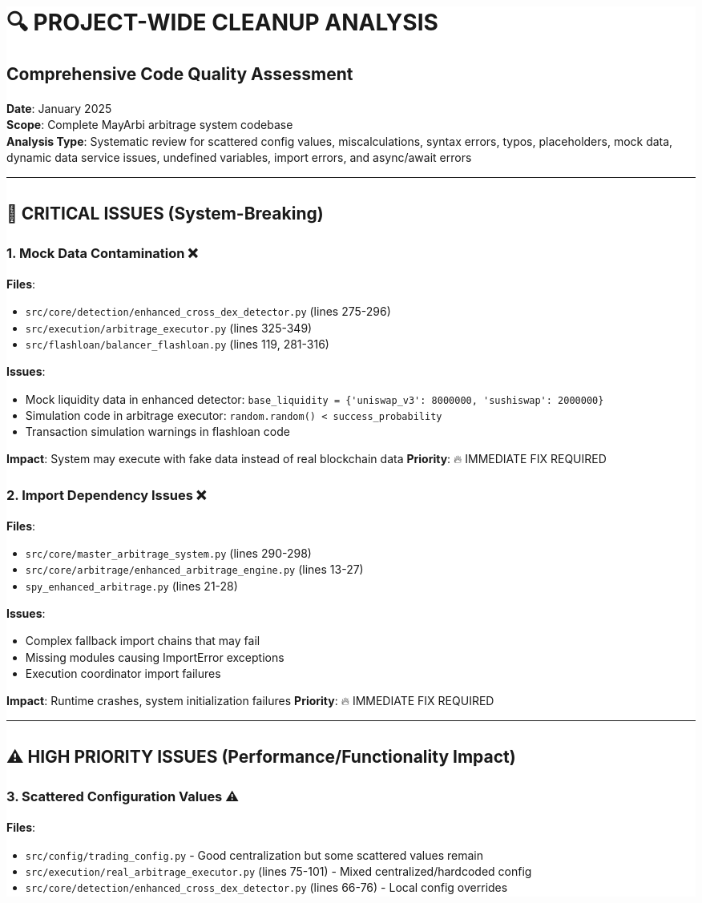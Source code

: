 # 🔍 PROJECT-WIDE CLEANUP ANALYSIS
## Comprehensive Code Quality Assessment

**Date**: January 2025  
**Scope**: Complete MayArbi arbitrage system codebase  
**Analysis Type**: Systematic review for scattered config values, miscalculations, syntax errors, typos, placeholders, mock data, dynamic data service issues, undefined variables, import errors, and async/await errors

---

## 🚨 CRITICAL ISSUES (System-Breaking)

### 1. **Mock Data Contamination** ❌
**Files**: 
- `src/core/detection/enhanced_cross_dex_detector.py` (lines 275-296)
- `src/execution/arbitrage_executor.py` (lines 325-349)
- `src/flashloan/balancer_flashloan.py` (lines 119, 281-316)

**Issues**:
- Mock liquidity data in enhanced detector: `base_liquidity = {'uniswap_v3': 8000000, 'sushiswap': 2000000}`
- Simulation code in arbitrage executor: `random.random() < success_probability`
- Transaction simulation warnings in flashloan code

**Impact**: System may execute with fake data instead of real blockchain data
**Priority**: 🔥 IMMEDIATE FIX REQUIRED

### 2. **Import Dependency Issues** ❌
**Files**:
- `src/core/master_arbitrage_system.py` (lines 290-298)
- `src/core/arbitrage/enhanced_arbitrage_engine.py` (lines 13-27)
- `spy_enhanced_arbitrage.py` (lines 21-28)

**Issues**:
- Complex fallback import chains that may fail
- Missing modules causing ImportError exceptions
- Execution coordinator import failures

**Impact**: Runtime crashes, system initialization failures
**Priority**: 🔥 IMMEDIATE FIX REQUIRED

---

## ⚠️ HIGH PRIORITY ISSUES (Performance/Functionality Impact)

### 3. **Scattered Configuration Values** ⚠️
**Files**:
- `src/config/trading_config.py` - Good centralization but some scattered values remain
- `src/execution/real_arbitrage_executor.py` (lines 75-101) - Mixed centralized/hardcoded config
- `src/core/detection/enhanced_cross_dex_detector.py` (lines 66-76) - Local config overrides

